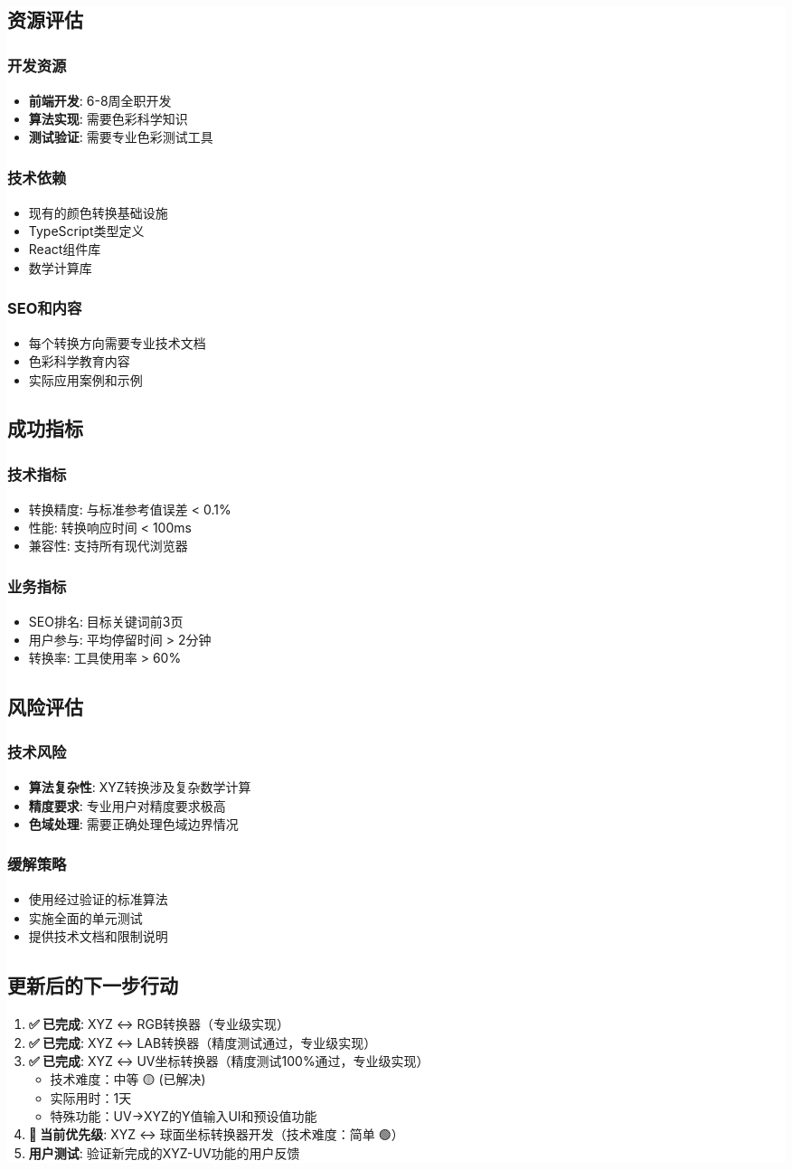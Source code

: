 ## 资源评估

### 开发资源
- **前端开发**: 6-8周全职开发
- **算法实现**: 需要色彩科学知识
- **测试验证**: 需要专业色彩测试工具

### 技术依赖
- 现有的颜色转换基础设施
- TypeScript类型定义
- React组件库
- 数学计算库

### SEO和内容
- 每个转换方向需要专业技术文档
- 色彩科学教育内容
- 实际应用案例和示例

## 成功指标

### 技术指标
- 转换精度: 与标准参考值误差 < 0.1%
- 性能: 转换响应时间 < 100ms
- 兼容性: 支持所有现代浏览器

### 业务指标
- SEO排名: 目标关键词前3页
- 用户参与: 平均停留时间 > 2分钟
- 转换率: 工具使用率 > 60%

## 风险评估

### 技术风险
- **算法复杂性**: XYZ转换涉及复杂数学计算
- **精度要求**: 专业用户对精度要求极高
- **色域处理**: 需要正确处理色域边界情况

### 缓解策略
- 使用经过验证的标准算法
- 实施全面的单元测试
- 提供技术文档和限制说明

## 更新后的下一步行动

1. **✅ 已完成**: XYZ ↔ RGB转换器（专业级实现）
2. **✅ 已完成**: XYZ ↔ LAB转换器（精度测试通过，专业级实现）
3. **✅ 已完成**: XYZ ↔ UV坐标转换器（精度测试100%通过，专业级实现）
   - 技术难度：中等 🟡 (已解决)
   - 实际用时：1天
   - 特殊功能：UV→XYZ的Y值输入UI和预设值功能
4. **🎯 当前优先级**: XYZ ↔ 球面坐标转换器开发（技术难度：简单 🟢）
5. **用户测试**: 验证新完成的XYZ-UV功能的用户反馈
